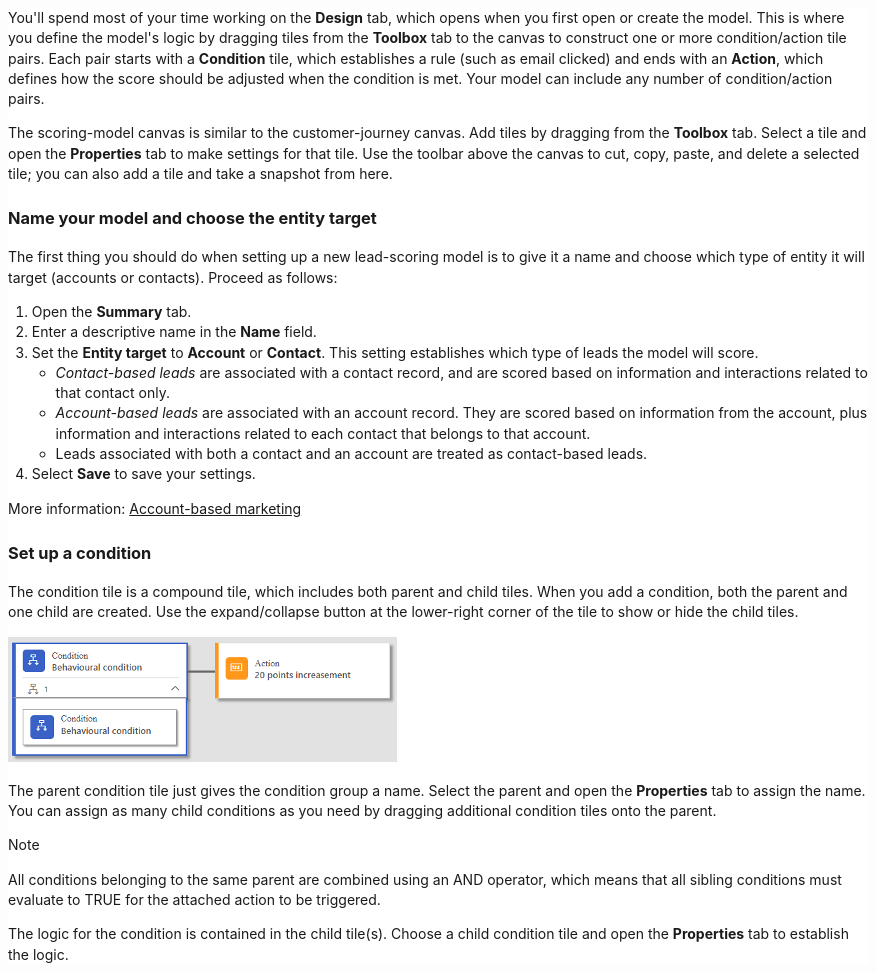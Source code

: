 You'll spend most of your time working on the **Design** tab, which opens when you first open or create the model. This is where you define the model's logic by dragging tiles from the **Toolbox** tab to the canvas to construct one or more condition/action tile pairs. Each pair starts with a **Condition** tile, which establishes a rule (such as email clicked) and ends with an **Action**, which defines how the score should be adjusted when the condition is met. Your model can include any number of condition/action pairs.

The scoring-model canvas is similar to the customer-journey canvas. Add tiles by dragging from the **Toolbox** tab. Select a tile and open the **Properties** tab to make settings for that tile. Use the toolbar above the canvas to cut, copy, paste, and delete a selected tile; you can also add a tile and take a snapshot from here.

### Name your model and choose the entity target

The first thing you should do when setting up a new lead-scoring model is to give it a name and choose which type of entity it will target (accounts or contacts). Proceed as follows:

1. Open the **Summary** tab.
1. Enter a descriptive name in the **Name** field.
1. Set the **Entity target** to **Account** or **Contact**. This setting establishes which type of leads the model will score.
    - *Contact-based leads* are associated with a contact record, and are scored based on information and interactions related to that contact only.
    - *Account-based leads* are associated with an account record. They are scored based on information from the account, plus information and interactions related to each contact that belongs to that account.
    - Leads associated with both a contact and an account are treated as contact-based leads.
1. Select **Save** to save your settings.

More information: [Account-based marketing](account-based-marketing.md)

### Set up a condition

The condition tile is a compound tile, which includes both parent and child tiles. When you add a condition, both the parent and one child are created. Use the expand/collapse button at the lower-right corner of the tile to show or hide the child tiles.

![An expanded condition tile with one child](media/lead-score-condition.png "An expanded condition tile with one child")

The parent condition tile just gives the condition group a name. Select the parent and open the **Properties** tab to assign the name. You can assign as many child conditions as you need by dragging additional condition tiles onto the parent.

> [!NOTE]
> All conditions belonging to the same parent are combined using an AND operator, which means that all sibling conditions must evaluate to TRUE for the attached action to be triggered.

The logic for the condition is contained in the child tile(s). Choose a child condition tile and open the **Properties** tab to establish the logic.
